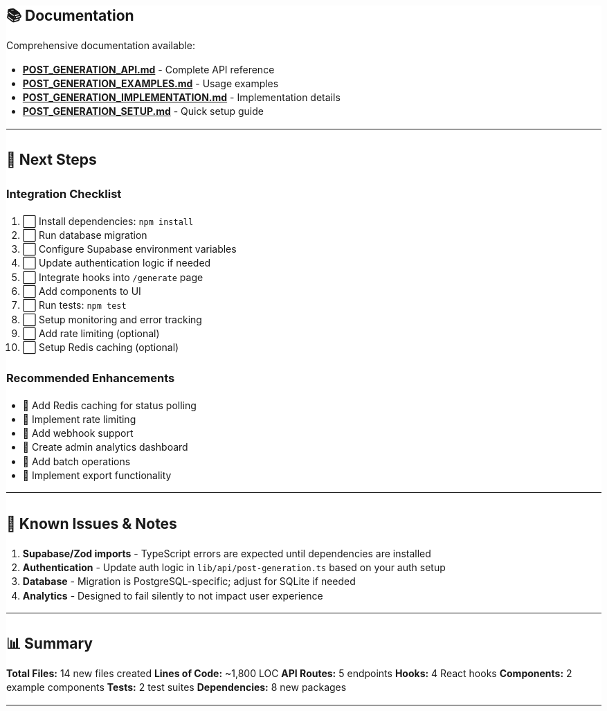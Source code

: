## 📚 Documentation

Comprehensive documentation available:

- **[POST_GENERATION_API.md](./docs/POST_GENERATION_API.md)** - Complete API reference
- **[POST_GENERATION_EXAMPLES.md](./docs/POST_GENERATION_EXAMPLES.md)** - Usage examples
- **[POST_GENERATION_IMPLEMENTATION.md](./docs/POST_GENERATION_IMPLEMENTATION.md)** - Implementation details
- **[POST_GENERATION_SETUP.md](./docs/POST_GENERATION_SETUP.md)** - Quick setup guide

---

## 🔄 Next Steps

### Integration Checklist
1. ⬜ Install dependencies: `npm install`
2. ⬜ Run database migration
3. ⬜ Configure Supabase environment variables
4. ⬜ Update authentication logic if needed
5. ⬜ Integrate hooks into `/generate` page
6. ⬜ Add components to UI
7. ⬜ Run tests: `npm test`
8. ⬜ Setup monitoring and error tracking
9. ⬜ Add rate limiting (optional)
10. ⬜ Setup Redis caching (optional)

### Recommended Enhancements
- 🔹 Add Redis caching for status polling
- 🔹 Implement rate limiting
- 🔹 Add webhook support
- 🔹 Create admin analytics dashboard
- 🔹 Add batch operations
- 🔹 Implement export functionality

---

## 🐛 Known Issues & Notes

1. **Supabase/Zod imports** - TypeScript errors are expected until dependencies are installed
2. **Authentication** - Update auth logic in `lib/api/post-generation.ts` based on your auth setup
3. **Database** - Migration is PostgreSQL-specific; adjust for SQLite if needed
4. **Analytics** - Designed to fail silently to not impact user experience

---

## 📊 Summary

**Total Files:** 14 new files created
**Lines of Code:** ~1,800 LOC
**API Routes:** 5 endpoints
**Hooks:** 4 React hooks
**Components:** 2 example components
**Tests:** 2 test suites
**Dependencies:** 8 new packages

---